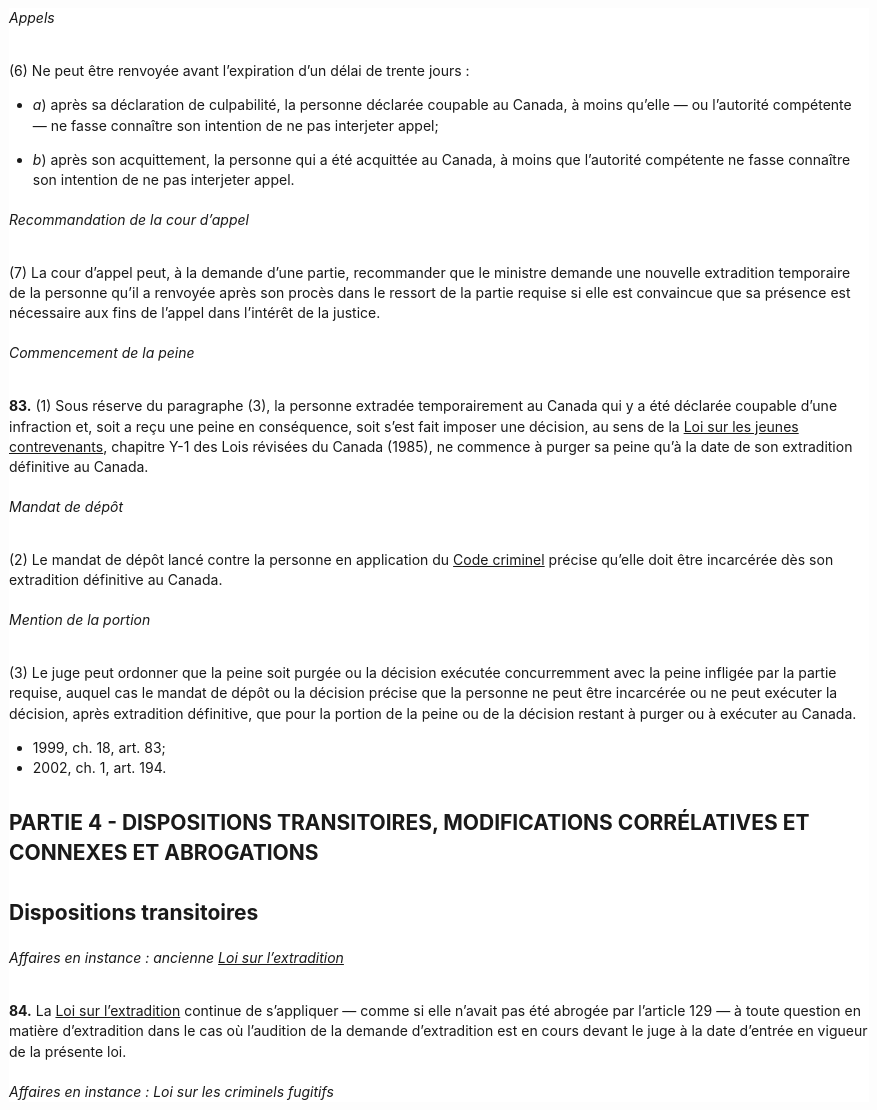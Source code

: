 ###### Appels

(6) Ne peut être renvoyée avant l’expiration d’un délai de trente jours :

  * _a_) après sa déclaration de culpabilité, la personne déclarée coupable au Canada, à moins qu’elle — ou l’autorité compétente — ne fasse connaître son intention de ne pas interjeter appel;

  * _b_) après son acquittement, la personne qui a été acquittée au Canada, à moins que l’autorité compétente ne fasse connaître son intention de ne pas interjeter appel.

###### Recommandation de la cour d’appel

(7) La cour d’appel peut, à la demande d’une partie, recommander que le ministre demande une nouvelle extradition temporaire de la personne qu’il a renvoyée après son procès dans le ressort de la partie requise si elle est convaincue que sa présence est nécessaire aux fins de l’appel dans l’intérêt de la justice.

###### Commencement de la peine

**83.** (1) Sous réserve du paragraphe (3), la personne extradée temporairement au Canada qui y a été déclarée coupable d’une infraction et, soit a reçu une peine en conséquence, soit s’est fait imposer une décision, au sens de la [Loi sur les jeunes contrevenants](/canada/fra/lois/Y/Y-1.md), chapitre Y-1 des Lois révisées du Canada (1985), ne commence à purger sa peine qu’à la date de son extradition définitive au Canada.

###### Mandat de dépôt

(2) Le mandat de dépôt lancé contre la personne en application du [Code criminel](/canada/fra/lois/C/C-46.md) précise qu’elle doit être incarcérée dès son extradition définitive au Canada.

###### Mention de la portion

(3) Le juge peut ordonner que la peine soit purgée ou la décision exécutée concurremment avec la peine infligée par la partie requise, auquel cas le mandat de dépôt ou la décision précise que la personne ne peut être incarcérée ou ne peut exécuter la décision, après extradition définitive, que pour la portion de la peine ou de la décision restant à purger ou à exécuter au Canada.

  * 1999, ch. 18, art. 83;
  * 2002, ch. 1, art. 194.

## PARTIE 4 - DISPOSITIONS TRANSITOIRES, MODIFICATIONS CORRÉLATIVES ET CONNEXES ET ABROGATIONS

## Dispositions transitoires

###### Affaires en instance : ancienne [Loi sur l’extradition](/canada/fra/lois/E/E-23.01.md)

**84.** La [Loi sur l’extradition](/canada/fra/lois/E/E-23.01.md) continue de s’appliquer — comme si elle n’avait pas été abrogée par l’article 129 — à toute question en matière d’extradition dans le cas où l’audition de la demande d’extradition est en cours devant le juge à la date d’entrée en vigueur de la présente loi.

###### Affaires en instance : Loi sur les criminels fugitifs
